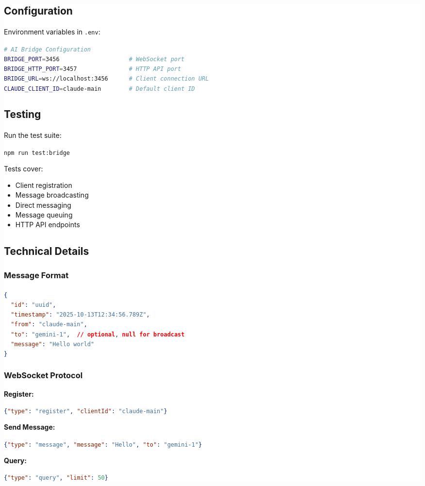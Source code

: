 ## Configuration

Environment variables in `.env`:

```bash
# AI Bridge Configuration
BRIDGE_PORT=3456                    # WebSocket port
BRIDGE_HTTP_PORT=3457               # HTTP API port
BRIDGE_URL=ws://localhost:3456      # Client connection URL
CLAUDE_CLIENT_ID=claude-main        # Default client ID
```

## Testing

Run the test suite:

```bash
npm run test:bridge
```

Tests cover:
- Client registration
- Message broadcasting
- Direct messaging
- Message queuing
- HTTP API endpoints

## Technical Details

### Message Format

```json
{
  "id": "uuid",
  "timestamp": "2025-10-13T12:34:56.789Z",
  "from": "claude-main",
  "to": "gemini-1",  // optional, null for broadcast
  "message": "Hello world"
}
```

### WebSocket Protocol

**Register:**
```json
{"type": "register", "clientId": "claude-main"}
```

**Send Message:**
```json
{"type": "message", "message": "Hello", "to": "gemini-1"}
```

**Query:**
```json
{"type": "query", "limit": 50}
```
